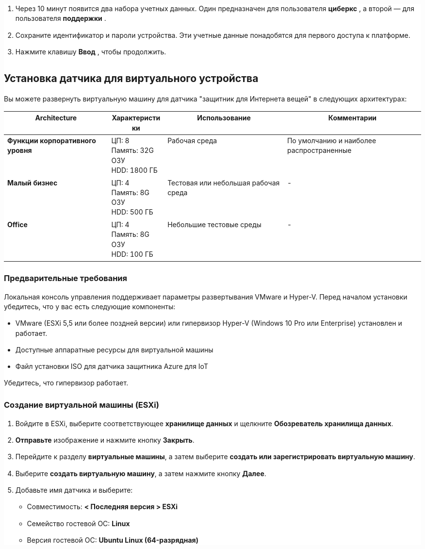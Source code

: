 1. Через 10 минут появится два набора учетных данных. Один предназначен для пользователя **циберкс** , а второй — для пользователя **поддержки** .

1. Сохраните идентификатор и пароли устройства. Эти учетные данные понадобятся для первого доступа к платформе.

1. Нажмите клавишу **Ввод** , чтобы продолжить.

## <a name="sensor-installation-for-the-virtual-appliance"></a>Установка датчика для виртуального устройства

Вы можете развернуть виртуальную машину для датчика "защитник для Интернета вещей" в следующих архитектурах:


| Architecture | Характеристики | Использование | Комментарии |
|---|---|---|---|
| **Функции корпоративного уровня** | ЦП: 8<br/>Память: 32G ОЗУ<br/>HDD: 1800 ГБ | Рабочая среда | По умолчанию и наиболее распространенные |
| **Малый бизнес** | ЦП: 4 <br/>Память: 8G ОЗУ<br/>HDD: 500 ГБ | Тестовая или небольшая рабочая среда | -  |
| **Office** | ЦП: 4<br/>Память: 8G ОЗУ<br/>HDD: 100 ГБ | Небольшие тестовые среды | -  |

### <a name="prerequisites"></a>Предварительные требования

Локальная консоль управления поддерживает параметры развертывания VMware и Hyper-V. Перед началом установки убедитесь, что у вас есть следующие компоненты:

  - VMware (ESXi 5,5 или более поздней версии) или гипервизор Hyper-V (Windows 10 Pro или Enterprise) установлен и работает.

  - Доступные аппаратные ресурсы для виртуальной машины

  - Файл установки ISO для датчика защитника Azure для IoT

Убедитесь, что гипервизор работает.

### <a name="create-the-virtual-machine-esxi"></a>Создание виртуальной машины (ESXi)

1. Войдите в ESXi, выберите соответствующее **хранилище данных** и щелкните **Обозреватель хранилища данных**.

1. **Отправьте** изображение и нажмите кнопку **Закрыть**.

1. Перейдите к разделу **виртуальные машины**, а затем выберите **создать или зарегистрировать виртуальную машину**.

1. Выберите **создать виртуальную машину**, а затем нажмите кнопку **Далее**.

1. Добавьте имя датчика и выберите:

   - Совместимость: **&lt; Последняя версия &gt; ESXi**

   - Семейство гостевой ОС: **Linux**

   - Версия гостевой ОС: **Ubuntu Linux (64-разрядная)**

